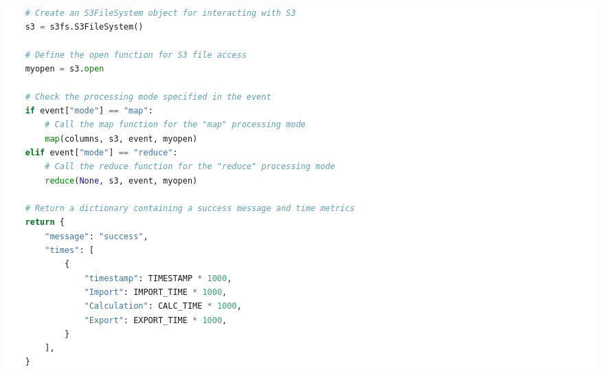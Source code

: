 ```python
    # Create an S3FileSystem object for interacting with S3
    s3 = s3fs.S3FileSystem()

    # Define the open function for S3 file access
    myopen = s3.open

    # Check the processing mode specified in the event
    if event["mode"] == "map":
        # Call the map function for the "map" processing mode
        map(columns, s3, event, myopen)
    elif event["mode"] == "reduce":
        # Call the reduce function for the "reduce" processing mode
        reduce(None, s3, event, myopen)

    # Return a dictionary containing a success message and time metrics
    return {
        "message": "success",
        "times": [
            {
                "timestamp": TIMESTAMP * 1000,
                "Import": IMPORT_TIME * 1000,
                "Calculation": CALC_TIME * 1000,
                "Export": EXPORT_TIME * 1000,
            }
        ],
    }

```




